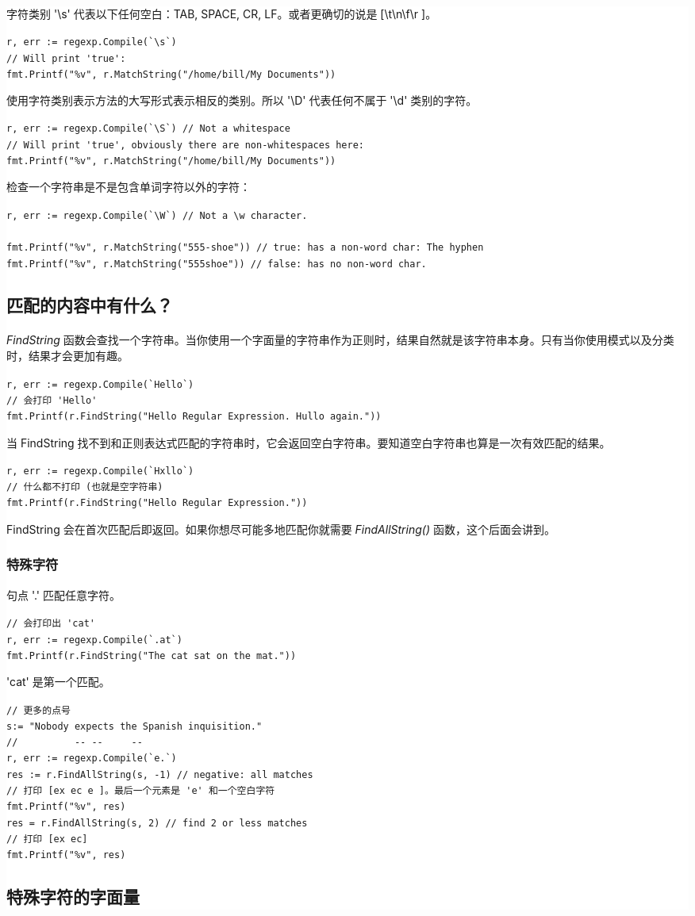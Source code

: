 字符类别 '\s' 代表以下任何空白：TAB, SPACE, CR, LF。或者更确切的说是 [\t\n\f\r ]。

	r, err := regexp.Compile(`\s`)
	// Will print 'true':
	fmt.Printf("%v", r.MatchString("/home/bill/My Documents"))

使用字符类别表示方法的大写形式表示相反的类别。所以 '\D' 代表任何不属于 '\d' 类别的字符。

	r, err := regexp.Compile(`\S`) // Not a whitespace
	// Will print 'true', obviously there are non-whitespaces here:
	fmt.Printf("%v", r.MatchString("/home/bill/My Documents"))

检查一个字符串是不是包含单词字符以外的字符：

	r, err := regexp.Compile(`\W`) // Not a \w character.

	fmt.Printf("%v", r.MatchString("555-shoe")) // true: has a non-word char: The hyphen
	fmt.Printf("%v", r.MatchString("555shoe")) // false: has no non-word char.

## 匹配的内容中有什么？ ##

*FindString* 函数会查找一个字符串。当你使用一个字面量的字符串作为正则时，结果自然就是该字符串本身。只有当你使用模式以及分类时，结果才会更加有趣。

	r, err := regexp.Compile(`Hello`)
	// 会打印 'Hello'
	fmt.Printf(r.FindString("Hello Regular Expression. Hullo again."))

当 FindString 找不到和正则表达式匹配的字符串时，它会返回空白字符串。要知道空白字符串也算是一次有效匹配的结果。

	r, err := regexp.Compile(`Hxllo`)
	// 什么都不打印 (也就是空字符串)
	fmt.Printf(r.FindString("Hello Regular Expression."))

FindString 会在首次匹配后即返回。如果你想尽可能多地匹配你就需要 *FindAllString()* 函数，这个后面会讲到。

### 特殊字符 ###

句点 '.' 匹配任意字符。

	// 会打印出 'cat'
	r, err := regexp.Compile(`.at`)
	fmt.Printf(r.FindString("The cat sat on the mat."))

'cat' 是第一个匹配。

	// 更多的点号
	s:= "Nobody expects the Spanish inquisition."
	//          -- --     --
	r, err := regexp.Compile(`e.`)
	res := r.FindAllString(s, -1) // negative: all matches
	// 打印 [ex ec e ]。最后一个元素是 'e' 和一个空白字符
	fmt.Printf("%v", res)
	res = r.FindAllString(s, 2) // find 2 or less matches
	// 打印 [ex ec]
	fmt.Printf("%v", res)

## 特殊字符的字面量 ##
